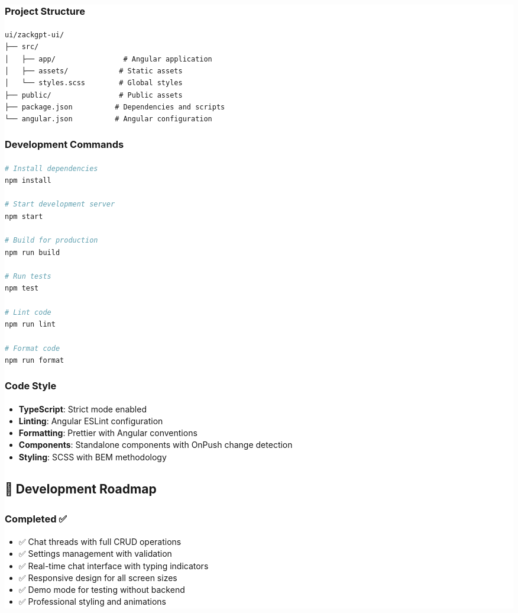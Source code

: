 ### Project Structure
```
ui/zackgpt-ui/
├── src/
│   ├── app/                # Angular application
│   ├── assets/            # Static assets
│   └── styles.scss        # Global styles
├── public/                # Public assets
├── package.json          # Dependencies and scripts
└── angular.json          # Angular configuration
```

### Development Commands
```bash
# Install dependencies
npm install

# Start development server
npm start

# Build for production
npm run build

# Run tests
npm test

# Lint code
npm run lint

# Format code
npm run format
```

### Code Style
- **TypeScript**: Strict mode enabled
- **Linting**: Angular ESLint configuration
- **Formatting**: Prettier with Angular conventions
- **Components**: Standalone components with OnPush change detection
- **Styling**: SCSS with BEM methodology

## 🚧 Development Roadmap

### Completed ✅
- ✅ Chat threads with full CRUD operations
- ✅ Settings management with validation
- ✅ Real-time chat interface with typing indicators
- ✅ Responsive design for all screen sizes
- ✅ Demo mode for testing without backend
- ✅ Professional styling and animations
